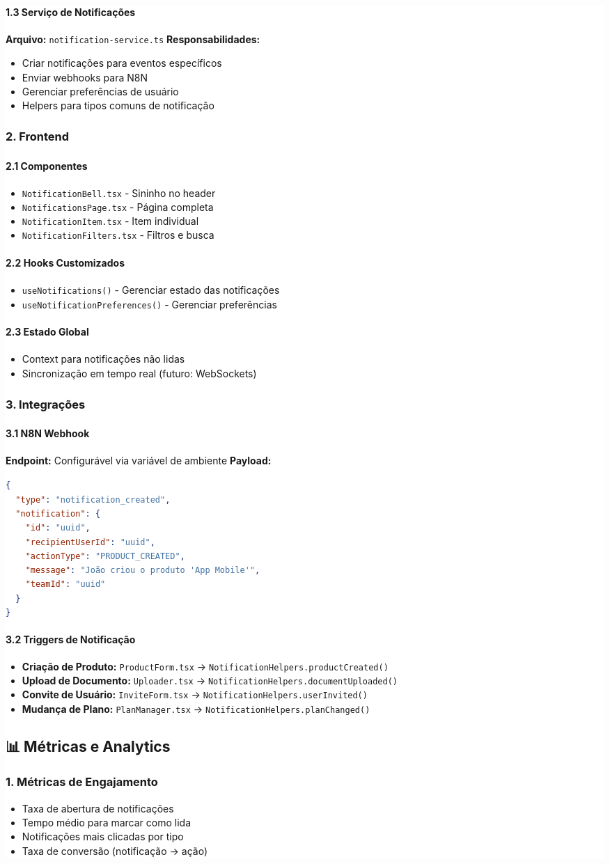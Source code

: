 #### 1.3 Serviço de Notificações
**Arquivo:** `notification-service.ts`
**Responsabilidades:**
- Criar notificações para eventos específicos
- Enviar webhooks para N8N
- Gerenciar preferências de usuário
- Helpers para tipos comuns de notificação

### 2. Frontend

#### 2.1 Componentes
- `NotificationBell.tsx` - Sininho no header
- `NotificationsPage.tsx` - Página completa
- `NotificationItem.tsx` - Item individual
- `NotificationFilters.tsx` - Filtros e busca

#### 2.2 Hooks Customizados
- `useNotifications()` - Gerenciar estado das notificações
- `useNotificationPreferences()` - Gerenciar preferências

#### 2.3 Estado Global
- Context para notificações não lidas
- Sincronização em tempo real (futuro: WebSockets)

### 3. Integrações

#### 3.1 N8N Webhook
**Endpoint:** Configurável via variável de ambiente
**Payload:**
```json
{
  "type": "notification_created",
  "notification": {
    "id": "uuid",
    "recipientUserId": "uuid",
    "actionType": "PRODUCT_CREATED",
    "message": "João criou o produto 'App Mobile'",
    "teamId": "uuid"
  }
}
```

#### 3.2 Triggers de Notificação
- **Criação de Produto:** `ProductForm.tsx` → `NotificationHelpers.productCreated()`
- **Upload de Documento:** `Uploader.tsx` → `NotificationHelpers.documentUploaded()`
- **Convite de Usuário:** `InviteForm.tsx` → `NotificationHelpers.userInvited()`
- **Mudança de Plano:** `PlanManager.tsx` → `NotificationHelpers.planChanged()`

## 📊 Métricas e Analytics

### 1. Métricas de Engajamento
- Taxa de abertura de notificações
- Tempo médio para marcar como lida
- Notificações mais clicadas por tipo
- Taxa de conversão (notificação → ação)
